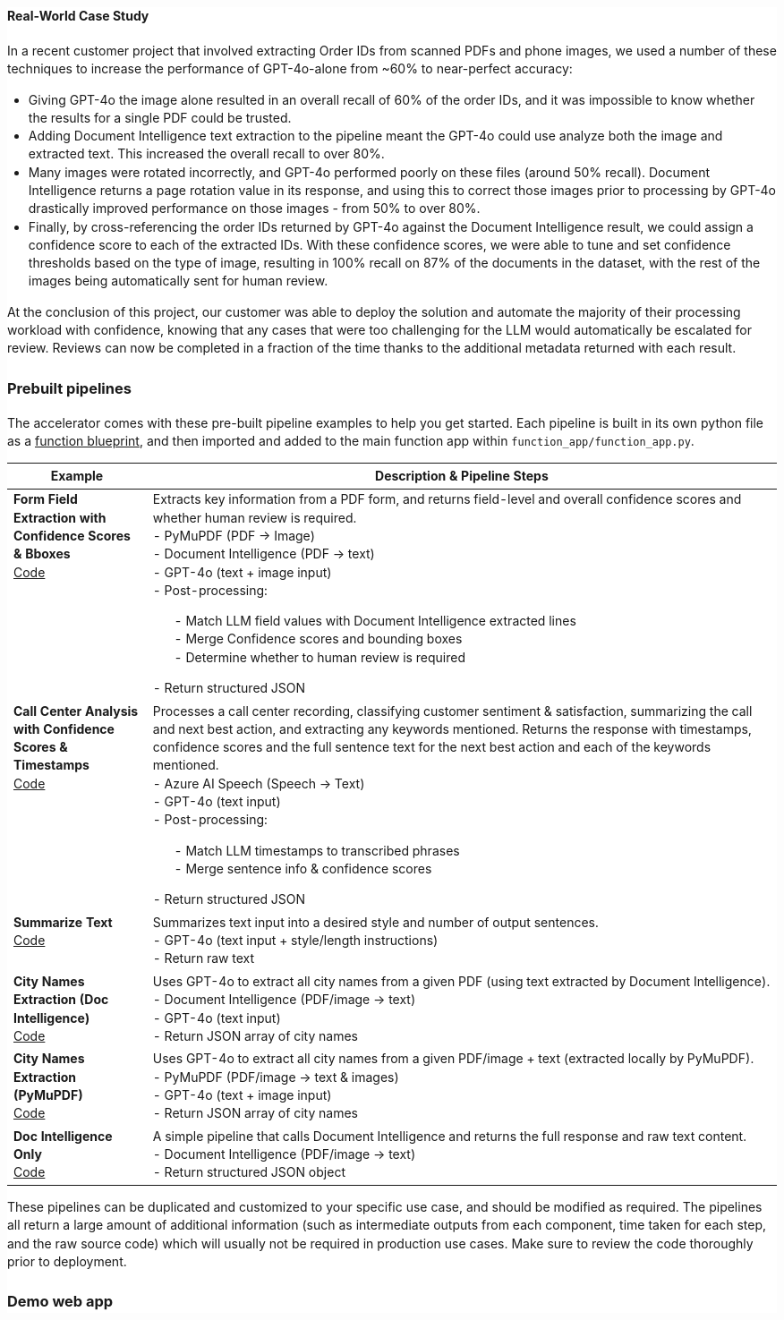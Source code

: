 #### Real-World Case Study

In a recent customer project that involved extracting Order IDs from scanned PDFs and phone images, we used a number of these techniques to increase the performance of GPT-4o-alone from ~60% to near-perfect accuracy:

- Giving GPT-4o the image alone resulted in an overall recall of 60% of the order IDs, and it was impossible to know whether the results for a single PDF could be trusted.
- Adding Document Intelligence text extraction to the pipeline meant the GPT-4o could use analyze both the image and extracted text. This increased the overall recall to over 80%.
- Many images were rotated incorrectly, and GPT-4o performed poorly on these files (around 50% recall). Document Intelligence returns a page rotation value in its response, and using this to correct those images prior to processing by GPT-4o drastically improved performance on those images - from 50% to over 80%.
- Finally, by cross-referencing the order IDs returned by GPT-4o against the Document Intelligence result, we could assign a confidence score to each of the extracted IDs. With these confidence scores, we were able to tune and set confidence thresholds based on the type of image, resulting in 100% recall on 87% of the documents in the dataset, with the rest of the images being automatically sent for human review.

At the conclusion of this project, our customer was able to deploy the solution and automate the majority of their processing workload with confidence, knowing that any cases that were too challenging for the LLM would automatically be escalated for review. Reviews can now be completed in a fraction of the time thanks to the additional metadata returned with each result.

### Prebuilt pipelines

The accelerator comes with these pre-built pipeline examples to help you get started. Each pipeline is built in its own python file as a [function blueprint](https://learn.microsoft.com/en-us/azure/azure-functions/functions-reference-python?tabs=get-started%2Casgi%2Capplication-level&pivots=python-mode-decorators#blueprints), and then imported and added to the main function app within `function_app/function_app.py`.

| Example  | Description & Pipeline Steps|
| ---------|---------|
|**Form Field Extraction with Confidence Scores & Bboxes**<br>[Code](/function_app/bp_form_extraction_with_confidence.py)| Extracts key information from a PDF form, and returns field-level and overall confidence scores and whether human review is required.<br>- PyMuPDF (PDF -> Image)<br>- Document Intelligence (PDF -> text)<br>- GPT-4o (text + image input)<br>- Post-processing:<br><ul>- Match LLM field values with Document Intelligence extracted lines<br>- Merge Confidence scores and bounding boxes<br>- Determine whether to human review is required</ul>- Return structured JSON |
|**Call Center Analysis with Confidence Scores & Timestamps**<br>[Code](/function_app/bp_call_center_audio_analysis.py)| Processes a call center recording, classifying customer sentiment & satisfaction, summarizing the call and next best action, and extracting any keywords mentioned. Returns the response with timestamps, confidence scores and the full sentence text for the next best action and each of the keywords mentioned.<br>- Azure AI Speech (Speech -> Text)<br>- GPT-4o (text input)<br>- Post-processing:<br><ul>- Match LLM timestamps to transcribed phrases<br>- Merge sentence info & confidence scores</ul>- Return structured JSON |
|**Summarize Text**<br>[Code](/function_app/bp_summarize_text.py)| Summarizes text input into a desired style and number of output sentences.<br>- GPT-4o (text input + style/length instructions)<br>- Return raw text |
|**City Names Extraction (Doc Intelligence)**<br>[Code](/function_app/bp_doc_intel_extract_city_names.py)| Uses GPT-4o to extract all city names from a given PDF (using text extracted by Document Intelligence).<br>- Document Intelligence (PDF/image -> text)<br>- GPT-4o (text input)<br>- Return JSON array of city names |
|**City Names Extraction (PyMuPDF)**<br>[Code](/function_app/bp_pymupdf_extract_city_names.py)| Uses GPT-4o to extract all city names from a given PDF/image + text (extracted locally by PyMuPDF).<br>- PyMuPDF (PDF/image -> text & images)<br>- GPT-4o (text + image input)<br>- Return JSON array of city names |
|**Doc Intelligence Only**<br>[Code](/function_app/bp_doc_intel_only.py)| A simple pipeline that calls Document Intelligence and returns the full response and raw text content.<br>- Document Intelligence (PDF/image -> text)<br>- Return structured JSON object |

These pipelines can be duplicated and customized to your specific use case, and should be modified as required. The pipelines all return a large amount of additional information (such as intermediate outputs from each component, time taken for each step, and the raw source code) which will usually not be required in production use cases. Make sure to review the code thoroughly prior to deployment.

### Demo web app
